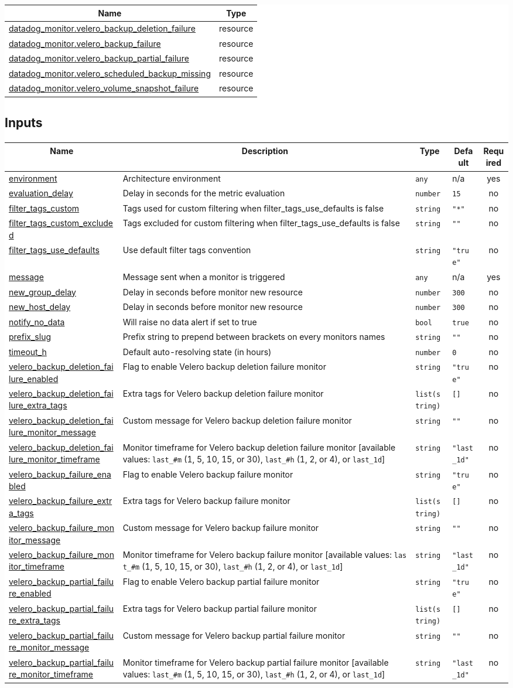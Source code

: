 | Name | Type |
|------|------|
| [datadog_monitor.velero_backup_deletion_failure](https://registry.terraform.io/providers/DataDog/datadog/latest/docs/resources/monitor) | resource |
| [datadog_monitor.velero_backup_failure](https://registry.terraform.io/providers/DataDog/datadog/latest/docs/resources/monitor) | resource |
| [datadog_monitor.velero_backup_partial_failure](https://registry.terraform.io/providers/DataDog/datadog/latest/docs/resources/monitor) | resource |
| [datadog_monitor.velero_scheduled_backup_missing](https://registry.terraform.io/providers/DataDog/datadog/latest/docs/resources/monitor) | resource |
| [datadog_monitor.velero_volume_snapshot_failure](https://registry.terraform.io/providers/DataDog/datadog/latest/docs/resources/monitor) | resource |

## Inputs

| Name | Description | Type | Default | Required |
|------|-------------|------|---------|:--------:|
| <a name="input_environment"></a> [environment](#input\_environment) | Architecture environment | `any` | n/a | yes |
| <a name="input_evaluation_delay"></a> [evaluation\_delay](#input\_evaluation\_delay) | Delay in seconds for the metric evaluation | `number` | `15` | no |
| <a name="input_filter_tags_custom"></a> [filter\_tags\_custom](#input\_filter\_tags\_custom) | Tags used for custom filtering when filter\_tags\_use\_defaults is false | `string` | `"*"` | no |
| <a name="input_filter_tags_custom_excluded"></a> [filter\_tags\_custom\_excluded](#input\_filter\_tags\_custom\_excluded) | Tags excluded for custom filtering when filter\_tags\_use\_defaults is false | `string` | `""` | no |
| <a name="input_filter_tags_use_defaults"></a> [filter\_tags\_use\_defaults](#input\_filter\_tags\_use\_defaults) | Use default filter tags convention | `string` | `"true"` | no |
| <a name="input_message"></a> [message](#input\_message) | Message sent when a monitor is triggered | `any` | n/a | yes |
| <a name="input_new_group_delay"></a> [new\_group\_delay](#input\_new\_group\_delay) | Delay in seconds before monitor new resource | `number` | `300` | no |
| <a name="input_new_host_delay"></a> [new\_host\_delay](#input\_new\_host\_delay) | Delay in seconds before monitor new resource | `number` | `300` | no |
| <a name="input_notify_no_data"></a> [notify\_no\_data](#input\_notify\_no\_data) | Will raise no data alert if set to true | `bool` | `true` | no |
| <a name="input_prefix_slug"></a> [prefix\_slug](#input\_prefix\_slug) | Prefix string to prepend between brackets on every monitors names | `string` | `""` | no |
| <a name="input_timeout_h"></a> [timeout\_h](#input\_timeout\_h) | Default auto-resolving state (in hours) | `number` | `0` | no |
| <a name="input_velero_backup_deletion_failure_enabled"></a> [velero\_backup\_deletion\_failure\_enabled](#input\_velero\_backup\_deletion\_failure\_enabled) | Flag to enable Velero backup deletion failure monitor | `string` | `"true"` | no |
| <a name="input_velero_backup_deletion_failure_extra_tags"></a> [velero\_backup\_deletion\_failure\_extra\_tags](#input\_velero\_backup\_deletion\_failure\_extra\_tags) | Extra tags for Velero backup deletion failure monitor | `list(string)` | `[]` | no |
| <a name="input_velero_backup_deletion_failure_monitor_message"></a> [velero\_backup\_deletion\_failure\_monitor\_message](#input\_velero\_backup\_deletion\_failure\_monitor\_message) | Custom message for Velero backup deletion failure monitor | `string` | `""` | no |
| <a name="input_velero_backup_deletion_failure_monitor_timeframe"></a> [velero\_backup\_deletion\_failure\_monitor\_timeframe](#input\_velero\_backup\_deletion\_failure\_monitor\_timeframe) | Monitor timeframe for Velero backup deletion failure monitor [available values: `last_#m` (1, 5, 10, 15, or 30), `last_#h` (1, 2, or 4), or `last_1d`] | `string` | `"last_1d"` | no |
| <a name="input_velero_backup_failure_enabled"></a> [velero\_backup\_failure\_enabled](#input\_velero\_backup\_failure\_enabled) | Flag to enable Velero backup failure monitor | `string` | `"true"` | no |
| <a name="input_velero_backup_failure_extra_tags"></a> [velero\_backup\_failure\_extra\_tags](#input\_velero\_backup\_failure\_extra\_tags) | Extra tags for Velero backup failure monitor | `list(string)` | `[]` | no |
| <a name="input_velero_backup_failure_monitor_message"></a> [velero\_backup\_failure\_monitor\_message](#input\_velero\_backup\_failure\_monitor\_message) | Custom message for Velero backup failure monitor | `string` | `""` | no |
| <a name="input_velero_backup_failure_monitor_timeframe"></a> [velero\_backup\_failure\_monitor\_timeframe](#input\_velero\_backup\_failure\_monitor\_timeframe) | Monitor timeframe for Velero backup failure monitor [available values: `last_#m` (1, 5, 10, 15, or 30), `last_#h` (1, 2, or 4), or `last_1d`] | `string` | `"last_1d"` | no |
| <a name="input_velero_backup_partial_failure_enabled"></a> [velero\_backup\_partial\_failure\_enabled](#input\_velero\_backup\_partial\_failure\_enabled) | Flag to enable Velero backup partial failure monitor | `string` | `"true"` | no |
| <a name="input_velero_backup_partial_failure_extra_tags"></a> [velero\_backup\_partial\_failure\_extra\_tags](#input\_velero\_backup\_partial\_failure\_extra\_tags) | Extra tags for Velero backup partial failure monitor | `list(string)` | `[]` | no |
| <a name="input_velero_backup_partial_failure_monitor_message"></a> [velero\_backup\_partial\_failure\_monitor\_message](#input\_velero\_backup\_partial\_failure\_monitor\_message) | Custom message for Velero backup partial failure monitor | `string` | `""` | no |
| <a name="input_velero_backup_partial_failure_monitor_timeframe"></a> [velero\_backup\_partial\_failure\_monitor\_timeframe](#input\_velero\_backup\_partial\_failure\_monitor\_timeframe) | Monitor timeframe for Velero backup partial failure monitor [available values: `last_#m` (1, 5, 10, 15, or 30), `last_#h` (1, 2, or 4), or `last_1d`] | `string` | `"last_1d"` | no |